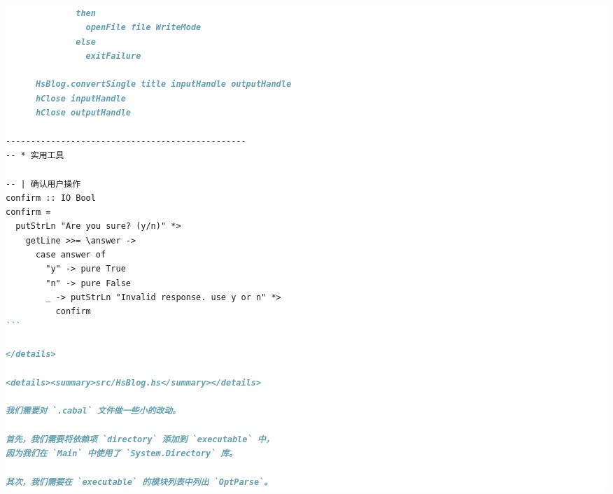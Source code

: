 ````markdown
              then
                openFile file WriteMode
              else
                exitFailure

      HsBlog.convertSingle title inputHandle outputHandle
      hClose inputHandle
      hClose outputHandle

------------------------------------------------
-- * 实用工具

-- | 确认用户操作
confirm :: IO Bool
confirm =
  putStrLn "Are you sure? (y/n)" *>
    getLine >>= \answer ->
      case answer of
        "y" -> pure True
        "n" -> pure False
        _ -> putStrLn "Invalid response. use y or n" *>
          confirm
```

</details>

<details><summary>src/HsBlog.hs</summary></details>

我们需要对 `.cabal` 文件做一些小的改动。

首先，我们需要将依赖项 `directory` 添加到 `executable` 中，
因为我们在 `Main` 中使用了 `System.Directory` 库。

其次，我们需要在 `executable` 的模块列表中列出 `OptParse`。
````